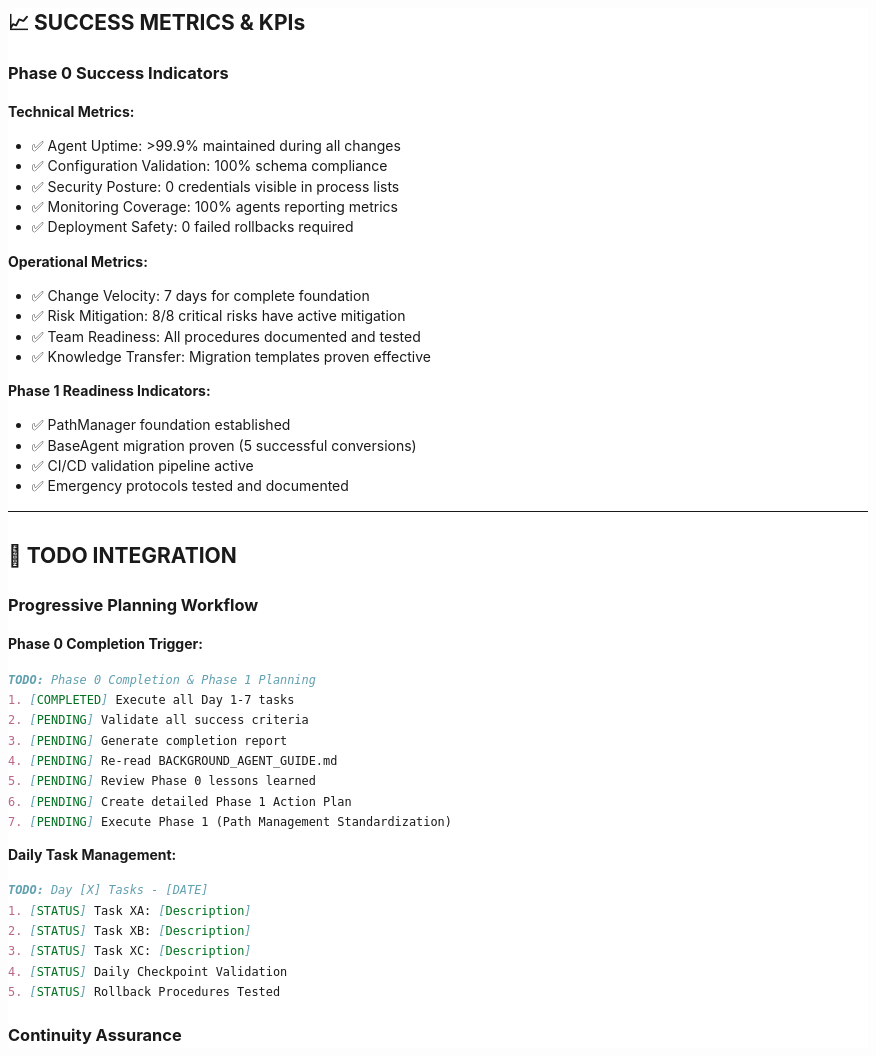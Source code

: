 
## 📈 SUCCESS METRICS & KPIs

### **Phase 0 Success Indicators**

**Technical Metrics:**
- ✅ Agent Uptime: >99.9% maintained during all changes
- ✅ Configuration Validation: 100% schema compliance
- ✅ Security Posture: 0 credentials visible in process lists
- ✅ Monitoring Coverage: 100% agents reporting metrics
- ✅ Deployment Safety: 0 failed rollbacks required

**Operational Metrics:**
- ✅ Change Velocity: 7 days for complete foundation
- ✅ Risk Mitigation: 8/8 critical risks have active mitigation
- ✅ Team Readiness: All procedures documented and tested
- ✅ Knowledge Transfer: Migration templates proven effective

**Phase 1 Readiness Indicators:**
- ✅ PathManager foundation established
- ✅ BaseAgent migration proven (5 successful conversions)
- ✅ CI/CD validation pipeline active
- ✅ Emergency protocols tested and documented

---

## 🔄 TODO INTEGRATION

### **Progressive Planning Workflow**

**Phase 0 Completion Trigger:**
```markdown
TODO: Phase 0 Completion & Phase 1 Planning
1. [COMPLETED] Execute all Day 1-7 tasks
2. [PENDING] Validate all success criteria  
3. [PENDING] Generate completion report
4. [PENDING] Re-read BACKGROUND_AGENT_GUIDE.md
5. [PENDING] Review Phase 0 lessons learned
6. [PENDING] Create detailed Phase 1 Action Plan
7. [PENDING] Execute Phase 1 (Path Management Standardization)
```

**Daily Task Management:**
```markdown
TODO: Day [X] Tasks - [DATE]
1. [STATUS] Task XA: [Description]
2. [STATUS] Task XB: [Description]  
3. [STATUS] Task XC: [Description]
4. [STATUS] Daily Checkpoint Validation
5. [STATUS] Rollback Procedures Tested
```

### **Continuity Assurance**
